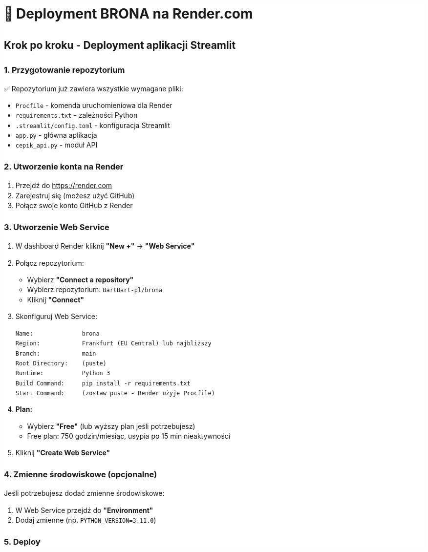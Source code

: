 # 🚀 Deployment BRONA na Render.com

## Krok po kroku - Deployment aplikacji Streamlit

### 1. Przygotowanie repozytorium

✅ Repozytorium już zawiera wszystkie wymagane pliki:
- `Procfile` - komenda uruchomieniowa dla Render
- `requirements.txt` - zależności Python
- `.streamlit/config.toml` - konfiguracja Streamlit
- `app.py` - główna aplikacja
- `cepik_api.py` - moduł API

### 2. Utworzenie konta na Render

1. Przejdź do https://render.com
2. Zarejestruj się (możesz użyć GitHub)
3. Połącz swoje konto GitHub z Render

### 3. Utworzenie Web Service

1. W dashboard Render kliknij **"New +"** → **"Web Service"**

2. Połącz repozytorium:
   - Wybierz **"Connect a repository"**
   - Wybierz repozytorium: `BartBart-pl/brona`
   - Kliknij **"Connect"**

3. Skonfiguruj Web Service:
   ```
   Name:              brona
   Region:            Frankfurt (EU Central) lub najbliższy
   Branch:            main
   Root Directory:    (puste)
   Runtime:           Python 3
   Build Command:     pip install -r requirements.txt
   Start Command:     (zostaw puste - Render użyje Procfile)
   ```

4. **Plan:**
   - Wybierz **"Free"** (lub wyższy plan jeśli potrzebujesz)
   - Free plan: 750 godzin/miesiąc, usypia po 15 min nieaktywności

5. Kliknij **"Create Web Service"**

### 4. Zmienne środowiskowe (opcjonalne)

Jeśli potrzebujesz dodać zmienne środowiskowe:

1. W Web Service przejdź do **"Environment"**
2. Dodaj zmienne (np. `PYTHON_VERSION=3.11.0`)

### 5. Deploy

